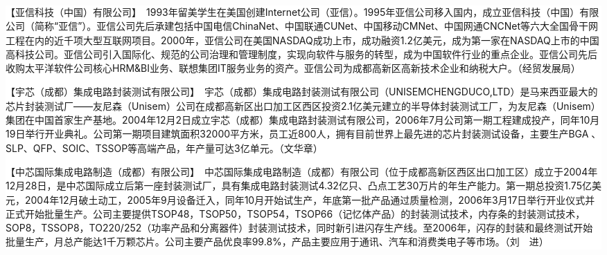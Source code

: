【亚信科技（中国）有限公司】　1993年留美学生在美国创建Internet公司（亚信）。1995年亚信公司移入国内，成立亚信科技（中国）有限公司（简称“亚信”）。亚信公司先后承建包括中国电信ChinaNet、中国联通CUNet、中国移动CMNet、中国网通CNCNet等六大全国骨干网工程在内的近千项大型互联网项目。2000年，亚信公司在美国NASDAQ成功上市，成功融资1.2亿美元，成为第一家在NASDAQ上市的中国高科技公司。亚信公司引入国际化、规范的公司治理和管理制度，实现向软件与服务的转型，成为中国软件行业的重点企业。亚信公司先后收购太平洋软件公司核心HRM&BI业务、联想集团IT服务业务的资产。亚信公司为成都高新区高新技术企业和纳税大户。（经贸发展局）

【宇芯（成都）集成电路封装测试有限公司】　宇芯（成都）集成电路封装测试有限公司（UNISEMCHENGDUCO,LTD）是马来西亚最大的芯片封装测试厂——友尼森（Unisem）公司在成都高新区出口加工区西区投资2.1亿美元建立的半导体封装测试工厂，为友尼森（Unisem）集团在中国首家生产基地。2004年12月2日成立宇芯（成都）集成电路封装测试有限公司，2006年7月公司第一期工程建成投产，同年10月19日举行开业典礼。公司第一期项目建筑面积32000平方米，员工近800人，拥有目前世界上最先进的芯片封装测试设备，主要生产BGA 、SLP、QFP、SOIC、TSSOP等高端产品，年产量可达3亿单元。（文华章）

【中芯国际集成电路制造（成都）有限公司】　中芯国际集成电路制造（成都）有限公司（位于成都高新区西区出口加工区）成立于2004年12月28日，是中芯国际成立后第一座封装测试厂，具有集成电路封装测试4.32亿只、凸点工艺30万片的年生产能力。第一期总投资1.75亿美元，2004年12月破土动工，2005年9月设备迁入，同年10月开始试生产，年底第一批产品通过质量检测，2006年3月17日举行开业仪式并正式开始批量生产。公司主要提供TSOP48，TSOP50，TSOP54，TSOP66（记忆体产品）的封装测试技术，内存条的封装测试技术，SOP8，TSSOP8，TO220/252（功率产品和分离器件）封装测试技术，同时新引进闪存生产线。至2006年，闪存的封装和最终测试开始批量生产，月总产能达1千万颗芯片。公司主要产品优良率99.8%，产品主要应用于通讯、汽车和消费类电子等市场。（刘　进）
